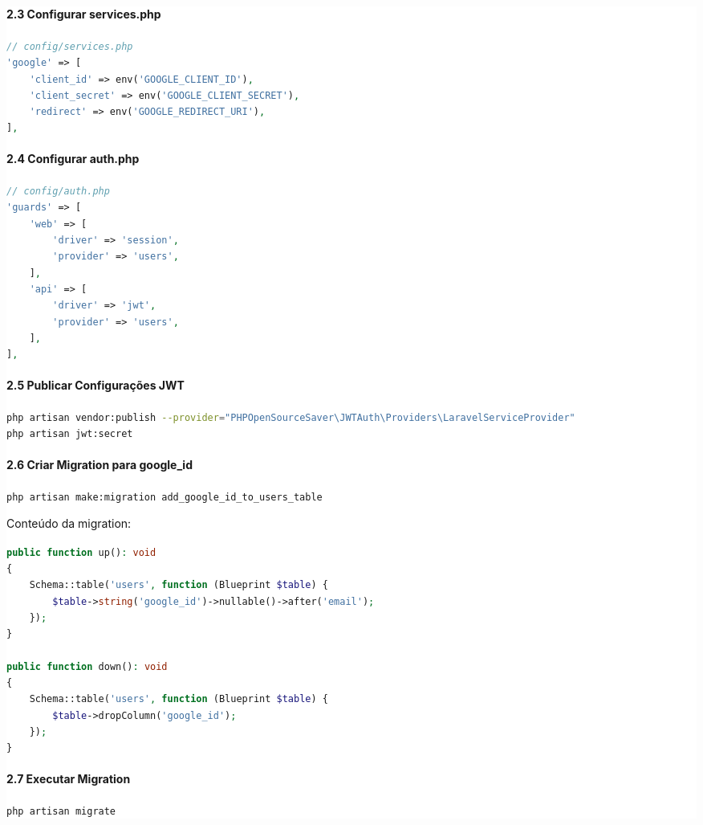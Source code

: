 #### 2.3 Configurar services.php
```php
// config/services.php
'google' => [
    'client_id' => env('GOOGLE_CLIENT_ID'),
    'client_secret' => env('GOOGLE_CLIENT_SECRET'),
    'redirect' => env('GOOGLE_REDIRECT_URI'),
],
```

#### 2.4 Configurar auth.php
```php
// config/auth.php
'guards' => [
    'web' => [
        'driver' => 'session',
        'provider' => 'users',
    ],
    'api' => [
        'driver' => 'jwt',
        'provider' => 'users',
    ],
],
```

#### 2.5 Publicar Configurações JWT
```bash
php artisan vendor:publish --provider="PHPOpenSourceSaver\JWTAuth\Providers\LaravelServiceProvider"
php artisan jwt:secret
```

#### 2.6 Criar Migration para google_id
```bash
php artisan make:migration add_google_id_to_users_table
```

Conteúdo da migration:
```php
public function up(): void
{
    Schema::table('users', function (Blueprint $table) {
        $table->string('google_id')->nullable()->after('email');
    });
}

public function down(): void
{
    Schema::table('users', function (Blueprint $table) {
        $table->dropColumn('google_id');
    });
}
```

#### 2.7 Executar Migration
```bash
php artisan migrate
```
